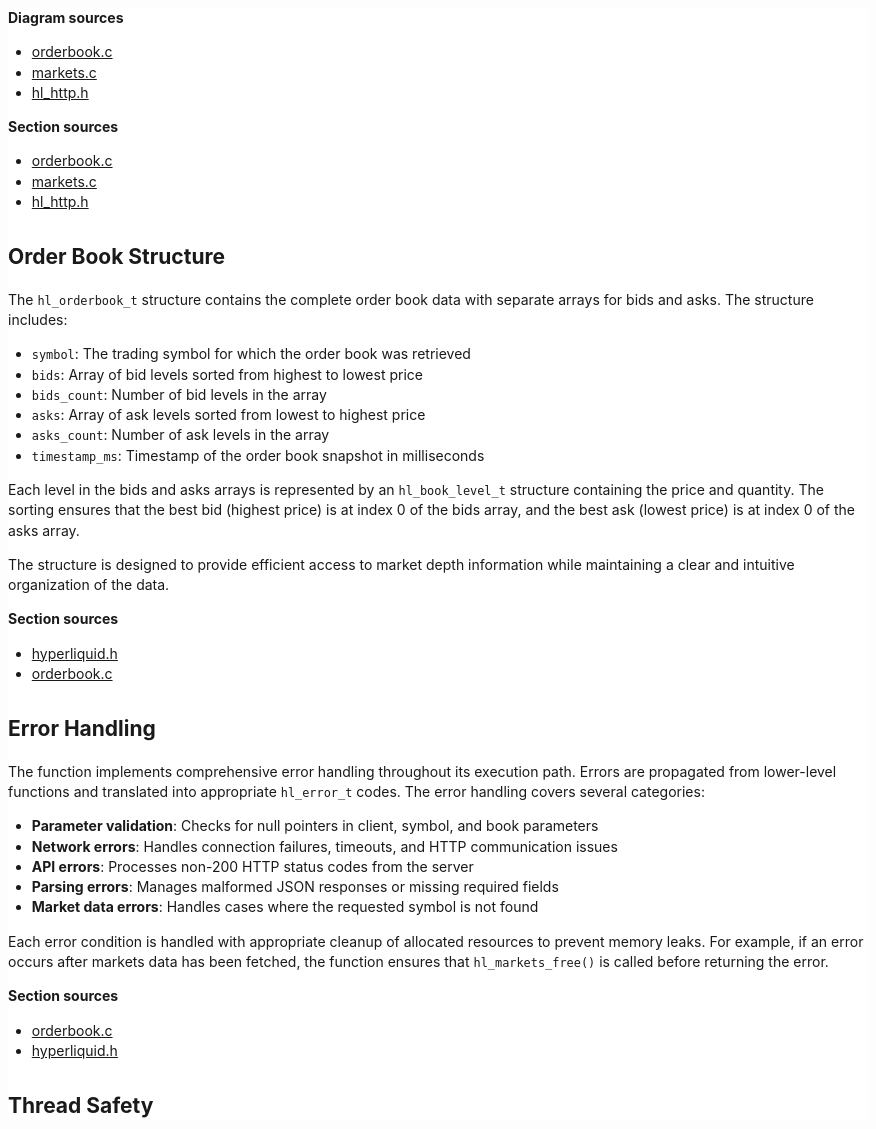 **Diagram sources**
- [orderbook.c](file://src/orderbook.c#L102-L215)
- [markets.c](file://src/markets.c#L389-L411)
- [hl_http.h](file://include/hl_http.h#L97-L97)

**Section sources**
- [orderbook.c](file://src/orderbook.c#L102-L215)
- [markets.c](file://src/markets.c#L389-L411)
- [hl_http.h](file://include/hl_http.h#L97-L97)

## Order Book Structure

The `hl_orderbook_t` structure contains the complete order book data with separate arrays for bids and asks. The structure includes:

- `symbol`: The trading symbol for which the order book was retrieved
- `bids`: Array of bid levels sorted from highest to lowest price
- `bids_count`: Number of bid levels in the array
- `asks`: Array of ask levels sorted from lowest to highest price
- `asks_count`: Number of ask levels in the array
- `timestamp_ms`: Timestamp of the order book snapshot in milliseconds

Each level in the bids and asks arrays is represented by an `hl_book_level_t` structure containing the price and quantity. The sorting ensures that the best bid (highest price) is at index 0 of the bids array, and the best ask (lowest price) is at index 0 of the asks array.

The structure is designed to provide efficient access to market depth information while maintaining a clear and intuitive organization of the data.

**Section sources**
- [hyperliquid.h](file://include/hyperliquid.h#L197-L204)
- [orderbook.c](file://src/orderbook.c#L30-L50)

## Error Handling

The function implements comprehensive error handling throughout its execution path. Errors are propagated from lower-level functions and translated into appropriate `hl_error_t` codes. The error handling covers several categories:

- **Parameter validation**: Checks for null pointers in client, symbol, and book parameters
- **Network errors**: Handles connection failures, timeouts, and HTTP communication issues
- **API errors**: Processes non-200 HTTP status codes from the server
- **Parsing errors**: Manages malformed JSON responses or missing required fields
- **Market data errors**: Handles cases where the requested symbol is not found

Each error condition is handled with appropriate cleanup of allocated resources to prevent memory leaks. For example, if an error occurs after markets data has been fetched, the function ensures that `hl_markets_free()` is called before returning the error.

**Section sources**
- [orderbook.c](file://src/orderbook.c#L102-L215)
- [hyperliquid.h](file://include/hyperliquid.h#L197-L204)

## Thread Safety
